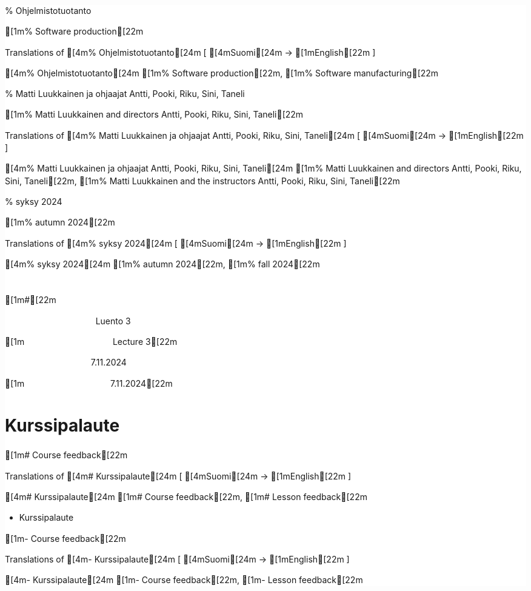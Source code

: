 % Ohjelmistotuotanto

[1m% Software production[22m

Translations of [4m% Ohjelmistotuotanto[24m
[ [4mSuomi[24m -> [1mEnglish[22m ]

[4m% Ohjelmistotuotanto[24m
    [1m% Software production[22m, [1m% Software manufacturing[22m

% Matti Luukkainen ja ohjaajat Antti, Pooki, Riku, Sini, Taneli

[1m% Matti Luukkainen and directors Antti, Pooki, Riku, Sini, Taneli[22m

Translations of [4m% Matti Luukkainen ja ohjaajat Antti, Pooki, Riku, Sini, Taneli[24m
[ [4mSuomi[24m -> [1mEnglish[22m ]

[4m% Matti Luukkainen ja ohjaajat Antti, Pooki, Riku, Sini, Taneli[24m
    [1m% Matti Luukkainen and directors Antti, Pooki, Riku, Sini, Taneli[22m, [1m% Matti Luukkainen and the instructors Antti, Pooki, Riku, Sini, Taneli[22m

% syksy 2024

[1m% autumn 2024[22m

Translations of [4m% syksy 2024[24m
[ [4mSuomi[24m -> [1mEnglish[22m ]

[4m% syksy 2024[24m
    [1m% autumn 2024[22m, [1m% fall 2024[22m

#

[1m#[22m

                                      Luento 3

[1m                                     Lecture 3[22m

                                    7.11.2024

[1m                                    7.11.2024[22m

# Kurssipalaute

[1m# Course feedback[22m

Translations of [4m# Kurssipalaute[24m
[ [4mSuomi[24m -> [1mEnglish[22m ]

[4m# Kurssipalaute[24m
    [1m# Course feedback[22m, [1m# Lesson feedback[22m

- Kurssipalaute

[1m- Course feedback[22m

Translations of [4m- Kurssipalaute[24m
[ [4mSuomi[24m -> [1mEnglish[22m ]

[4m- Kurssipalaute[24m
    [1m- Course feedback[22m, [1m- Lesson feedback[22m
